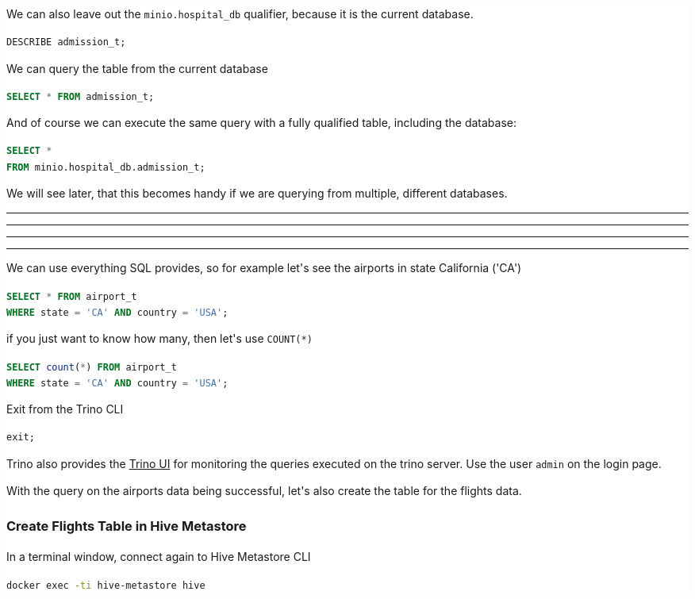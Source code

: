 We can also leave out the `minio.hospital_db` qualifier, because it is the current database.

```sql
DESCRIBE admission_t;
```

We can query the table from the current database

```sql
SELECT * FROM admission_t;
```

And of course we can execute the same query with a fully qualified table, including the database:

```sql
SELECT * 
FROM minio.hospital_db.admission_t;
```

We will see later, that this becomes handy if we are querying from multiple, different databases.

------
------
------
------




We can use everything SQL provides, so for example let's see the airports in state California ('CA')

```sql
SELECT * FROM airport_t 
WHERE state = 'CA' AND country = 'USA';
```

if you just want to know how many, then let's use `COUNT(*)` 

```sql
SELECT count(*) FROM airport_t 
WHERE state = 'CA' AND country = 'USA';
```

Exit from the Trino CLI

```sql
exit;
```

Trino also provides the [Trino UI](http://dataplatform:28081/ui) for monitoring the queries executed on the trino server. Use the user `admin` on the login page.

With the query on the airports data being successful, let's also create the table for the flights data.

### Create Flights Table in Hive Metastore

In a terminal window, connect again to Hive Metastore CLI

```bash
docker exec -ti hive-metastore hive
```
